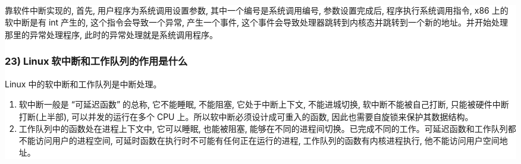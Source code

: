 靠软件中断实现的, 首先, 用户程序为系统调用设置参数, 其中一个编号是系统调用编号, 参数设置完成后, 程序执行系统调用指令, x86 上的软中断是有 int 产生的, 这个指令会导致一个异常, 产生一个事件, 这个事件会导致处理器跳转到内核态并跳转到一个新的地址。并开始处理那里的异常处理程序, 此时的异常处理就是系统调用程序。

### 23) Linux 软中断和工作队列的作用是什么

Linux 中的软中断和工作队列是中断处理。

1. 软中断一般是 “可延迟函数” 的总称, 它不能睡眠, 不能阻塞, 它处于中断上下文, 不能进城切换, 软中断不能被自己打断, 只能被硬件中断打断(上半部), 可以并发的运行在多个 CPU 上。所以软中断必须设计成可重入的函数, 因此也需要自旋锁来保护其数据结构。
2. 工作队列中的函数处在进程上下文中, 它可以睡眠, 也能被阻塞, 能够在不同的进程间切换。已完成不同的工作。可延迟函数和工作队列都不能访问用户的进程空间, 可延时函数在执行时不可能有任何正在运行的进程, 工作队列的函数有内核进程执行, 他不能访问用户空间地址。
